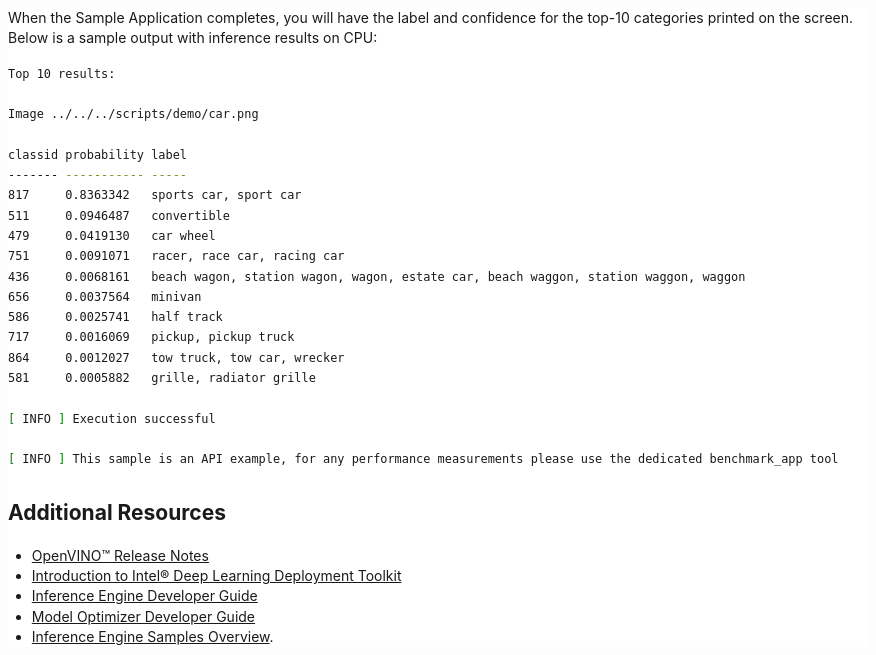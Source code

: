 When the Sample Application completes, you will have the label and confidence for the top-10 categories printed on the screen. Below is a sample output with inference results on CPU:    
```sh
Top 10 results:

Image ../../../scripts/demo/car.png

classid probability label
------- ----------- -----
817     0.8363342   sports car, sport car
511     0.0946487   convertible
479     0.0419130   car wheel
751     0.0091071   racer, race car, racing car
436     0.0068161   beach wagon, station wagon, wagon, estate car, beach waggon, station waggon, waggon
656     0.0037564   minivan
586     0.0025741   half track
717     0.0016069   pickup, pickup truck
864     0.0012027   tow truck, tow car, wrecker
581     0.0005882   grille, radiator grille

[ INFO ] Execution successful

[ INFO ] This sample is an API example, for any performance measurements please use the dedicated benchmark_app tool
```

## Additional Resources

* [OpenVINO™ Release Notes](https://software.intel.com/en-us/articles/OpenVINO-RelNotes)
* [Introduction to Intel® Deep Learning Deployment Toolkit](https://docs.openvinotoolkit.org/latest/_docs_IE_DG_Introduction.html)
* [Inference Engine Developer Guide](https://docs.openvinotoolkit.org/latest/_docs_IE_DG_Deep_Learning_Inference_Engine_DevGuide.html)
* [Model Optimizer Developer Guide]
* [Inference Engine Samples Overview](https://docs.openvinotoolkit.org/latest/_docs_IE_DG_Samples_Overview.html). 

[Model Optimizer Developer Guide]:https://docs.openvinotoolkit.org/latest/_docs_MO_DG_Deep_Learning_Model_Optimizer_DevGuide.html
[Model Downloader]:https://github.com/opencv/open_model_zoo/tree/master/tools/downloader
[OpenVINO™ pre-trained models]:https://github.com/opencv/open_model_zoo/tree/master/models/intel
[prerequisites]:https://github.com/opencv/open_model_zoo/tree/master/tools/downloader#prerequisites 
[list of supported devices]:https://docs.openvinotoolkit.org/latest/_docs_IE_DG_supported_plugins_Supported_Devices.html
[different precision formats]:https://docs.openvinotoolkit.org/latest/_docs_IE_DG_supported_plugins_Supported_Devices.html#supported_model_formats